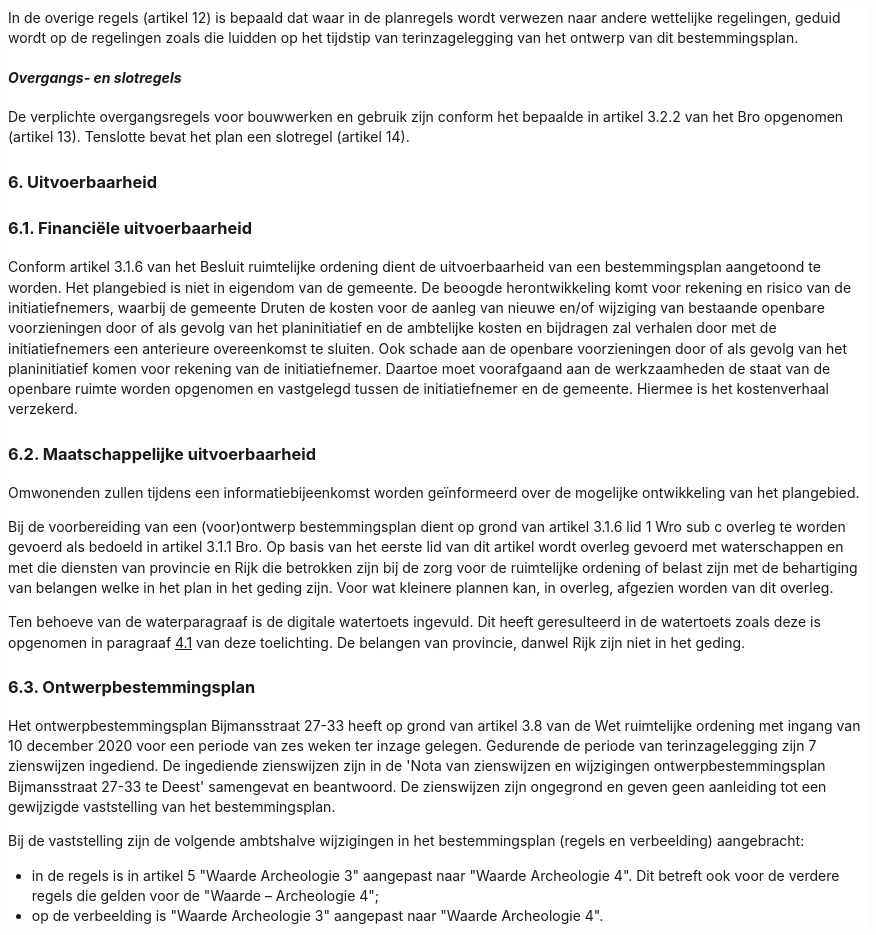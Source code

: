 In de overige regels (artikel 12) is bepaald dat waar in de planregels wordt verwezen naar andere wettelijke regelingen, geduid wordt op de regelingen zoals die luidden op het tijdstip van terinzagelegging van het ontwerp van dit bestemmingsplan.

#### *Overgangs- en slotregels*

De verplichte overgangsregels voor bouwwerken en gebruik zijn conform het bepaalde in artikel 3.2.2 van het Bro opgenomen (artikel 13). Tenslotte bevat het plan een slotregel (artikel 14).

### <span id="page-41-0"></span>**6. Uitvoerbaarheid**

### **6.1. Financiële uitvoerbaarheid**

<span id="page-41-1"></span>Conform artikel 3.1.6 van het Besluit ruimtelijke ordening dient de uitvoerbaarheid van een bestemmingsplan aangetoond te worden. Het plangebied is niet in eigendom van de gemeente. De beoogde herontwikkeling komt voor rekening en risico van de initiatiefnemers, waarbij de gemeente Druten de kosten voor de aanleg van nieuwe en/of wijziging van bestaande openbare voorzieningen door of als gevolg van het planinitiatief en de ambtelijke kosten en bijdragen zal verhalen door met de initiatiefnemers een anterieure overeenkomst te sluiten. Ook schade aan de openbare voorzieningen door of als gevolg van het planinitiatief komen voor rekening van de initiatiefnemer. Daartoe moet voorafgaand aan de werkzaamheden de staat van de openbare ruimte worden opgenomen en vastgelegd tussen de initiatiefnemer en de gemeente. Hiermee is het kostenverhaal verzekerd.

### **6.2. Maatschappelijke uitvoerbaarheid**

<span id="page-41-2"></span>Omwonenden zullen tijdens een informatiebijeenkomst worden geïnformeerd over de mogelijke ontwikkeling van het plangebied.

Bij de voorbereiding van een (voor)ontwerp bestemmingsplan dient op grond van artikel 3.1.6 lid 1 Wro sub c overleg te worden gevoerd als bedoeld in artikel 3.1.1 Bro. Op basis van het eerste lid van dit artikel wordt overleg gevoerd met waterschappen en met die diensten van provincie en Rijk die betrokken zijn bij de zorg voor de ruimtelijke ordening of belast zijn met de behartiging van belangen welke in het plan in het geding zijn. Voor wat kleinere plannen kan, in overleg, afgezien worden van dit overleg.

Ten behoeve van de waterparagraaf is de digitale watertoets ingevuld. Dit heeft geresulteerd in de watertoets zoals deze is opgenomen in paragraaf [4.1](#page-23-1) van deze toelichting. De belangen van provincie, danwel Rijk zijn niet in het geding.

### **6.3. Ontwerpbestemmingsplan**

Het ontwerpbestemmingsplan Bijmansstraat 27-33 heeft op grond van artikel 3.8 van de Wet ruimtelijke ordening met ingang van 10 december 2020 voor een periode van zes weken ter inzage gelegen. Gedurende de periode van terinzagelegging zijn 7 zienswijzen ingediend. De ingediende zienswijzen zijn in de 'Nota van zienswijzen en wijzigingen ontwerpbestemmingsplan Bijmansstraat 27-33 te Deest' samengevat en beantwoord. De zienswijzen zijn ongegrond en geven geen aanleiding tot een gewijzigde vaststelling van het bestemmingsplan.

Bij de vaststelling zijn de volgende ambtshalve wijzigingen in het bestemmingsplan (regels en verbeelding) aangebracht:

- in de regels is in artikel 5 "Waarde Archeologie 3" aangepast naar "Waarde Archeologie 4". Dit betreft ook voor de verdere regels die gelden voor de "Waarde – Archeologie 4";
- op de verbeelding is "Waarde Archeologie 3" aangepast naar "Waarde Archeologie 4".
